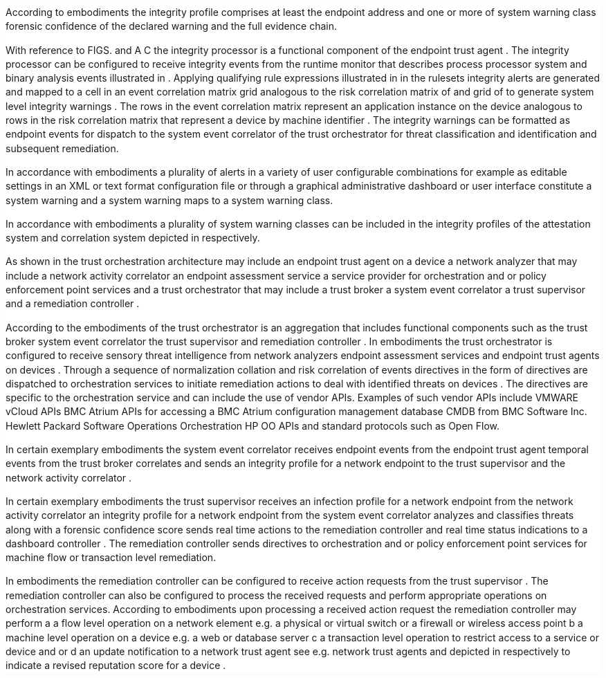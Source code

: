 According to embodiments the integrity profile comprises at least the endpoint address and one or more of system warning class forensic confidence of the declared warning and the full evidence chain.

With reference to FIGS. and A C the integrity processor is a functional component of the endpoint trust agent . The integrity processor can be configured to receive integrity events from the runtime monitor that describes process processor system and binary analysis events illustrated in . Applying qualifying rule expressions illustrated in in the rulesets integrity alerts are generated and mapped to a cell in an event correlation matrix grid analogous to the risk correlation matrix of and grid of to generate system level integrity warnings . The rows in the event correlation matrix represent an application instance on the device analogous to rows in the risk correlation matrix that represent a device by machine identifier . The integrity warnings can be formatted as endpoint events for dispatch to the system event correlator of the trust orchestrator for threat classification and identification and subsequent remediation.

In accordance with embodiments a plurality of alerts in a variety of user configurable combinations for example as editable settings in an XML or text format configuration file or through a graphical administrative dashboard or user interface constitute a system warning and a system warning maps to a system warning class.

In accordance with embodiments a plurality of system warning classes can be included in the integrity profiles of the attestation system and correlation system depicted in respectively.

As shown in the trust orchestration architecture may include an endpoint trust agent on a device a network analyzer that may include a network activity correlator an endpoint assessment service a service provider for orchestration and or policy enforcement point services and a trust orchestrator that may include a trust broker a system event correlator a trust supervisor and a remediation controller .

According to the embodiments of the trust orchestrator is an aggregation that includes functional components such as the trust broker system event correlator the trust supervisor and remediation controller . In embodiments the trust orchestrator is configured to receive sensory threat intelligence from network analyzers endpoint assessment services and endpoint trust agents on devices . Through a sequence of normalization collation and risk correlation of events directives in the form of directives are dispatched to orchestration services to initiate remediation actions to deal with identified threats on devices . The directives are specific to the orchestration service and can include the use of vendor APIs. Examples of such vendor APIs include VMWARE vCloud APIs BMC Atrium APIs for accessing a BMC Atrium configuration management database CMDB from BMC Software Inc. Hewlett Packard Software Operations Orchestration HP OO APIs and standard protocols such as Open Flow.

In certain exemplary embodiments the system event correlator receives endpoint events from the endpoint trust agent temporal events from the trust broker correlates and sends an integrity profile for a network endpoint to the trust supervisor and the network activity correlator .

In certain exemplary embodiments the trust supervisor receives an infection profile for a network endpoint from the network activity correlator an integrity profile for a network endpoint from the system event correlator analyzes and classifies threats along with a forensic confidence score sends real time actions to the remediation controller and real time status indications to a dashboard controller . The remediation controller sends directives to orchestration and or policy enforcement point services for machine flow or transaction level remediation.

In embodiments the remediation controller can be configured to receive action requests from the trust supervisor . The remediation controller can also be configured to process the received requests and perform appropriate operations on orchestration services. According to embodiments upon processing a received action request the remediation controller may perform a a flow level operation on a network element e.g. a physical or virtual switch or a firewall or wireless access point b a machine level operation on a device e.g. a web or database server c a transaction level operation to restrict access to a service or device and or d an update notification to a network trust agent see e.g. network trust agents and depicted in respectively to indicate a revised reputation score for a device .
